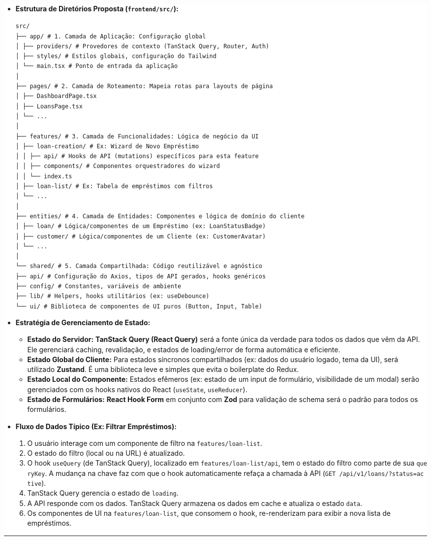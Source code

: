 - **Estrutura de Diretórios Proposta (`frontend/src/`):**

  ```markdown
  src/
  ├── app/ # 1. Camada de Aplicação: Configuração global
  │ ├── providers/ # Provedores de contexto (TanStack Query, Router, Auth)
  │ ├── styles/ # Estilos globais, configuração do Tailwind
  │ └── main.tsx # Ponto de entrada da aplicação
  │
  ├── pages/ # 2. Camada de Roteamento: Mapeia rotas para layouts de página
  │ ├── DashboardPage.tsx
  │ ├── LoansPage.tsx
  │ └── ...
  │
  ├── features/ # 3. Camada de Funcionalidades: Lógica de negócio da UI
  │ ├── loan-creation/ # Ex: Wizard de Novo Empréstimo
  │ │ ├── api/ # Hooks de API (mutations) específicos para esta feature
  │ │ ├── components/ # Componentes orquestradores do wizard
  │ │ └── index.ts
  │ ├── loan-list/ # Ex: Tabela de empréstimos com filtros
  │ └── ...
  │
  ├── entities/ # 4. Camada de Entidades: Componentes e lógica de domínio do cliente
  │ ├── loan/ # Lógica/componentes de um Empréstimo (ex: LoanStatusBadge)
  │ ├── customer/ # Lógica/componentes de um Cliente (ex: CustomerAvatar)
  │ └── ...
  │
  └── shared/ # 5. Camada Compartilhada: Código reutilizável e agnóstico
  ├── api/ # Configuração do Axios, tipos de API gerados, hooks genéricos
  ├── config/ # Constantes, variáveis de ambiente
  ├── lib/ # Helpers, hooks utilitários (ex: useDebounce)
  └── ui/ # Biblioteca de componentes de UI puros (Button, Input, Table)
  ```

- **Estratégia de Gerenciamento de Estado:**

  - **Estado do Servidor:** **TanStack Query (React Query)** será a fonte única da verdade para todos os dados que vêm da API. Ele gerenciará caching, revalidação, e estados de loading/error de forma automática e eficiente.
  - **Estado Global do Cliente:** Para estados síncronos compartilhados (ex: dados do usuário logado, tema da UI), será utilizado **Zustand**. É uma biblioteca leve e simples que evita o boilerplate do Redux.
  - **Estado Local do Componente:** Estados efêmeros (ex: estado de um input de formulário, visibilidade de um modal) serão gerenciados com os hooks nativos do React (`useState`, `useReducer`).
  - **Estado de Formulários:** **React Hook Form** em conjunto com **Zod** para validação de schema será o padrão para todos os formulários.

- **Fluxo de Dados Típico (Ex: Filtrar Empréstimos):**
  1. O usuário interage com um componente de filtro na `features/loan-list`.
  2. O estado do filtro (local ou na URL) é atualizado.
  3. O hook `useQuery` (de TanStack Query), localizado em `features/loan-list/api`, tem o estado do filtro como parte de sua `queryKey`. A mudança na chave faz com que o hook automaticamente refaça a chamada à API (`GET /api/v1/loans/?status=active`).
  4. TanStack Query gerencia o estado de `loading`.
  5. A API responde com os dados. TanStack Query armazena os dados em cache e atualiza o estado `data`.
  6. Os componentes de UI na `features/loan-list`, que consomem o hook, re-renderizam para exibir a nova lista de empréstimos.

---